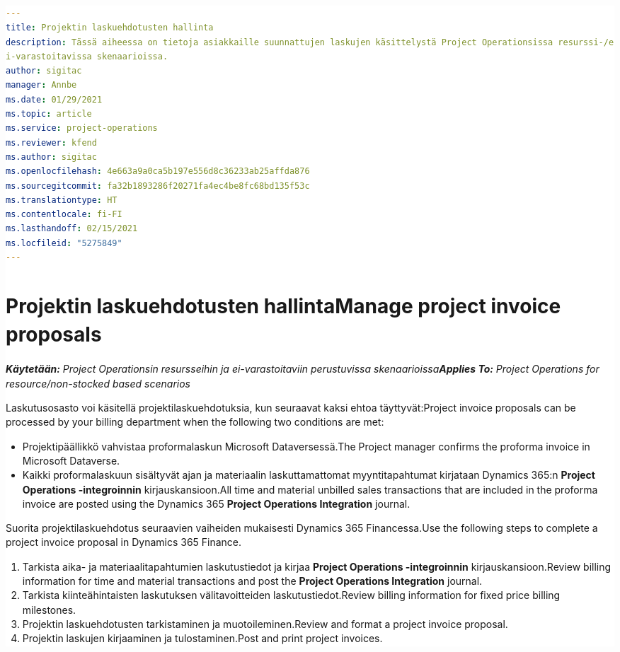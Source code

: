 ```yaml
---
title: Projektin laskuehdotusten hallinta
description: Tässä aiheessa on tietoja asiakkaille suunnattujen laskujen käsittelystä Project Operationsissa resurssi-/ei-varastoitavissa skenaarioissa.
author: sigitac
manager: Annbe
ms.date: 01/29/2021
ms.topic: article
ms.service: project-operations
ms.reviewer: kfend
ms.author: sigitac
ms.openlocfilehash: 4e663a9a0ca5b197e556d8c36233ab25affda876
ms.sourcegitcommit: fa32b1893286f20271fa4ec4be8fc68bd135f53c
ms.translationtype: HT
ms.contentlocale: fi-FI
ms.lasthandoff: 02/15/2021
ms.locfileid: "5275849"
---
```

# <a name="manage-project-invoice-proposals"></a><span data-ttu-id="0ce4b-103">Projektin laskuehdotusten hallinta</span><span class="sxs-lookup"><span data-stu-id="0ce4b-103">Manage project invoice proposals</span></span>

<span data-ttu-id="0ce4b-104">_**Käytetään:** Project Operationsin resursseihin ja ei-varastoitaviin perustuvissa skenaarioissa_</span><span class="sxs-lookup"><span data-stu-id="0ce4b-104">_**Applies To:** Project Operations for resource/non-stocked based scenarios_</span></span>

<span data-ttu-id="0ce4b-105">Laskutusosasto voi käsitellä projektilaskuehdotuksia, kun seuraavat kaksi ehtoa täyttyvät:</span><span class="sxs-lookup"><span data-stu-id="0ce4b-105">Project invoice proposals can be processed by your billing department when the following two conditions are met:</span></span>

  - <span data-ttu-id="0ce4b-106">Projektipäällikkö vahvistaa proformalaskun Microsoft Dataversessä.</span><span class="sxs-lookup"><span data-stu-id="0ce4b-106">The Project manager confirms the proforma invoice in Microsoft Dataverse.</span></span>
  - <span data-ttu-id="0ce4b-107">Kaikki proformalaskuun sisältyvät ajan ja materiaalin laskuttamattomat myyntitapahtumat kirjataan Dynamics 365:n **Project Operations -integroinnin** kirjauskansioon.</span><span class="sxs-lookup"><span data-stu-id="0ce4b-107">All time and material unbilled sales transactions that are included in the proforma invoice are posted using the Dynamics 365 **Project Operations Integration** journal.</span></span>

<span data-ttu-id="0ce4b-108">Suorita projektilaskuehdotus seuraavien vaiheiden mukaisesti Dynamics 365 Financessa.</span><span class="sxs-lookup"><span data-stu-id="0ce4b-108">Use the following steps to complete a project invoice proposal in Dynamics 365 Finance.</span></span>

1. <span data-ttu-id="0ce4b-109">Tarkista aika- ja materiaalitapahtumien laskutustiedot ja kirjaa **Project Operations -integroinnin** kirjauskansioon.</span><span class="sxs-lookup"><span data-stu-id="0ce4b-109">Review billing information for time and material transactions and post the **Project Operations Integration** journal.</span></span>
2. <span data-ttu-id="0ce4b-110">Tarkista kiinteähintaisten laskutuksen välitavoitteiden laskutustiedot.</span><span class="sxs-lookup"><span data-stu-id="0ce4b-110">Review billing information for fixed price billing milestones.</span></span>
3. <span data-ttu-id="0ce4b-111">Projektin laskuehdotusten tarkistaminen ja muotoileminen.</span><span class="sxs-lookup"><span data-stu-id="0ce4b-111">Review and format a project invoice proposal.</span></span>
4. <span data-ttu-id="0ce4b-112">Projektin laskujen kirjaaminen ja tulostaminen.</span><span class="sxs-lookup"><span data-stu-id="0ce4b-112">Post and print project invoices.</span></span>
